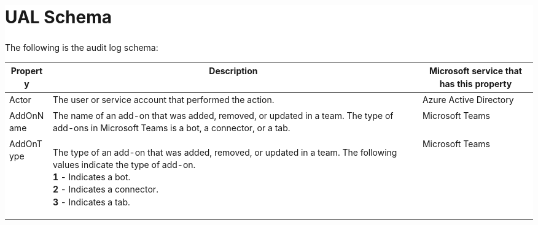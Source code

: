 # UAL Schema

The following is the audit log schema:

| **Property**                                  | **Description**                                                                                                                                                                                                                                                                                                                                                                                                                                                                                                                                                                                                                                                                                                                                                                                                                                                                                                                                                                                                          | **Microsoft service that has this property**                           |
| --------------------------------------------- | ------------------------------------------------------------------------------------------------------------------------------------------------------------------------------------------------------------------------------------------------------------------------------------------------------------------------------------------------------------------------------------------------------------------------------------------------------------------------------------------------------------------------------------------------------------------------------------------------------------------------------------------------------------------------------------------------------------------------------------------------------------------------------------------------------------------------------------------------------------------------------------------------------------------------------------------------------------------------------------------------------------------------ | ---------------------------------------------------------------------- |
| Actor                                         | The user or service account that performed the action.                                                                                                                                                                                                                                                                                                                                                                                                                                                                                                                                                                                                                                                                                                                                                                                                                                                                                                                                                                   | Azure Active Directory                                                 |
| AddOnName                                     | The name of an add-on that was added, removed, or updated in a team. The type of add-ons in Microsoft Teams is a bot, a connector, or a tab.                                                                                                                                                                                                                                                                                                                                                                                                                                                                                                                                                                                                                                                                                                                                                                                                                                                                             | Microsoft Teams                                                        |
| AddOnType                                     | <p>The type of an add-on that was added, removed, or updated in a team. The following values indicate the type of add-on.<br><strong>1</strong> - Indicates a bot.<br><strong>2</strong> - Indicates a connector.<br><strong>3</strong> - Indicates a tab.</p>                                                                                                                                                                                                                                                                                                                                                                                                                                                                                                                                                                                                                                                                                                                                                           | Microsoft Teams                                                        |